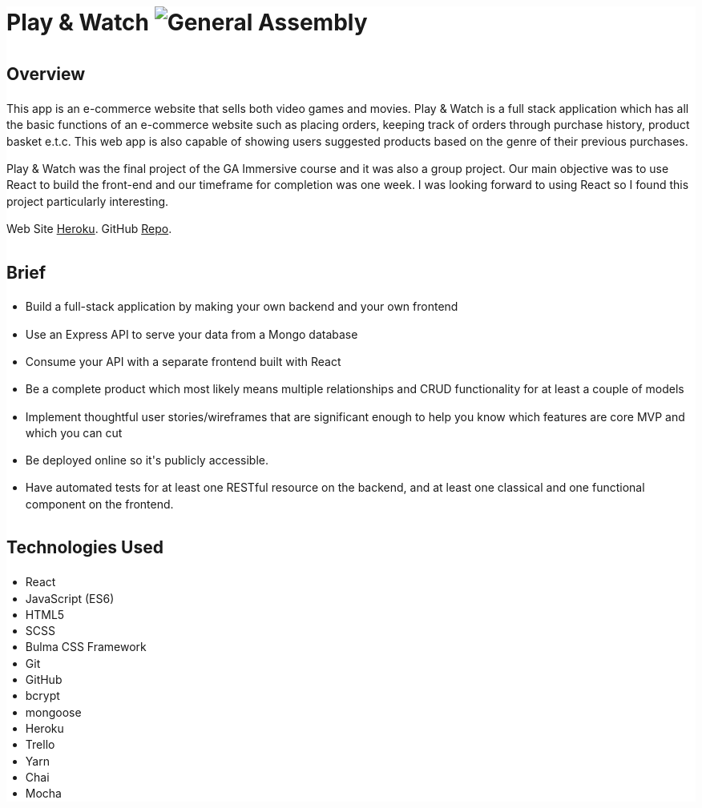 
# **Play & Watch** ![General Assembly](https://camo.githubusercontent.com/6ce15b81c1f06d716d753a61f5db22375fa684da/68747470733a2f2f67612d646173682e73332e616d617a6f6e6177732e636f6d2f70726f64756374696f6e2f6173736574732f6c6f676f2d39663838616536633963333837313639306533333238306663663535376633332e706e67)


## Overview
This app is an e-commerce website that sells both video games and movies. Play & Watch is a full stack application which has all the basic functions of an e-commerce website such as placing orders, keeping track of orders through purchase history, product basket e.t.c.
This web app is also capable of showing users suggested products based on the genre of their previous purchases.

Play & Watch was the final project of the GA Immersive course and it was also a group project. Our main objective was to use React to build the front-end and our timeframe for completion was one week. I was looking forward to using React so I found this project particularly interesting.

Web Site [Heroku](https://play-and-watch.herokuapp.com).
GitHub [Repo](https://github.com/fcoker/wdi-project-four).


## Brief

* Build a full-stack application by making your own backend and your own frontend

* Use an Express API to serve your data from a Mongo database

* Consume your API with a separate frontend built with React

* Be a complete product which most likely means multiple relationships and CRUD functionality for at least a couple of models

* Implement thoughtful user stories/wireframes that are significant enough to help you know which features are core MVP and which you can cut

* Be deployed online so it's publicly accessible.

* Have automated tests for at least one RESTful resource on the backend, and at least one classical and one functional component on the frontend.

## Technologies Used

* React
* JavaScript (ES6)
* HTML5
* SCSS
* Bulma CSS Framework
* Git
* GitHub
* bcrypt
* mongoose
* Heroku
* Trello
* Yarn
* Chai
* Mocha
